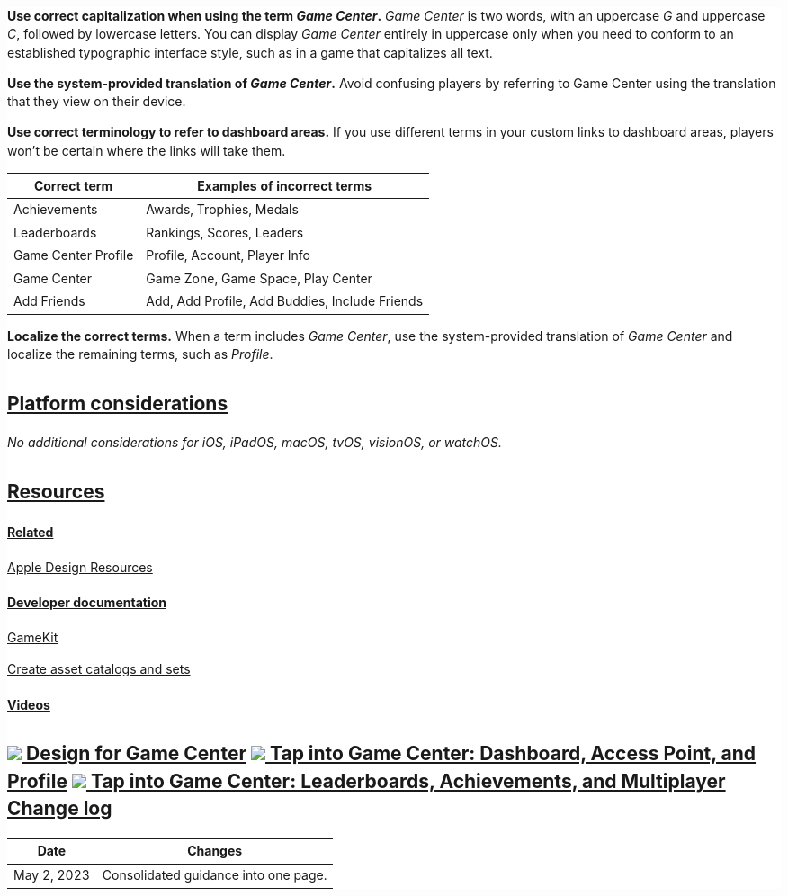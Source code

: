 **Use correct capitalization when using the term *Game Center*.** *Game Center* is two words, with an uppercase *G* and uppercase *C*, followed by lowercase letters. You can display *Game Center* entirely in uppercase only when you need to conform to an established typographic interface style, such as in a game that capitalizes all text.

**Use the system-provided translation of *Game Center*.** Avoid confusing players by referring to Game Center using the translation that they view on their device.

**Use correct terminology to refer to dashboard areas.** If you use different terms in your custom links to dashboard areas, players won’t be certain where the links will take them.



| Correct term | Examples of incorrect terms |
| --- | --- |
| Achievements | Awards, Trophies, Medals |
| Leaderboards | Rankings, Scores, Leaders |
| Game Center Profile | Profile, Account, Player Info |
| Game Center | Game Zone, Game Space, Play Center |
| Add Friends | Add, Add Profile, Add Buddies, Include Friends |

**Localize the correct terms.** When a term includes *Game Center*, use the system-provided translation of *Game Center* and localize the remaining terms, such as *Profile*.

[Platform considerations](/design/human-interface-guidelines/game-center#Platform-considerations)
-------------------------------------------------------------------------------------------------

*No additional considerations for iOS, iPadOS, macOS, tvOS, visionOS, or watchOS.*

[Resources](/design/human-interface-guidelines/game-center#Resources)
---------------------------------------------------------------------

#### [Related](/design/human-interface-guidelines/game-center#Related)

[Apple Design Resources](https://developer.apple.com/design/resources/#tvos-apps)


#### [Developer documentation](/design/human-interface-guidelines/game-center#Developer-documentation)

[GameKit](/documentation/gamekit)


[Create asset catalogs and sets](https://help.apple.com/xcode/mac/current/#/dev10510b1f7)


#### [Videos](/design/human-interface-guidelines/game-center#Videos)

[![](https://devimages-cdn.apple.com/wwdc-services/images/49/1A1DBC1F-F678-4E94-8B98-E5476E51B2EB/3659_wide_250x141_1x.jpg) Design for Game Center](https://developer.apple.com/videos/play/wwdc2020/10145) 
[![](https://devimages-cdn.apple.com/wwdc-services/images/49/A3FBC918-45BC-4328-8140-928B1C64B7CD/3412_wide_250x141_1x.jpg) Tap into Game Center: Dashboard, Access Point, and Profile](https://developer.apple.com/videos/play/wwdc2020/10618) 
[![](https://devimages-cdn.apple.com/wwdc-services/images/49/8F74DAC7-BC6B-4BD0-8697-7BF173C7E360/3792_wide_250x141_1x.jpg) Tap into Game Center: Leaderboards, Achievements, and Multiplayer](https://developer.apple.com/videos/play/wwdc2020/10619) 
[Change log](/design/human-interface-guidelines/game-center#Change-log)
-----------------------------------------------------------------------



| Date | Changes |
| --- | --- |
| May 2, 2023 | Consolidated guidance into one page. |

